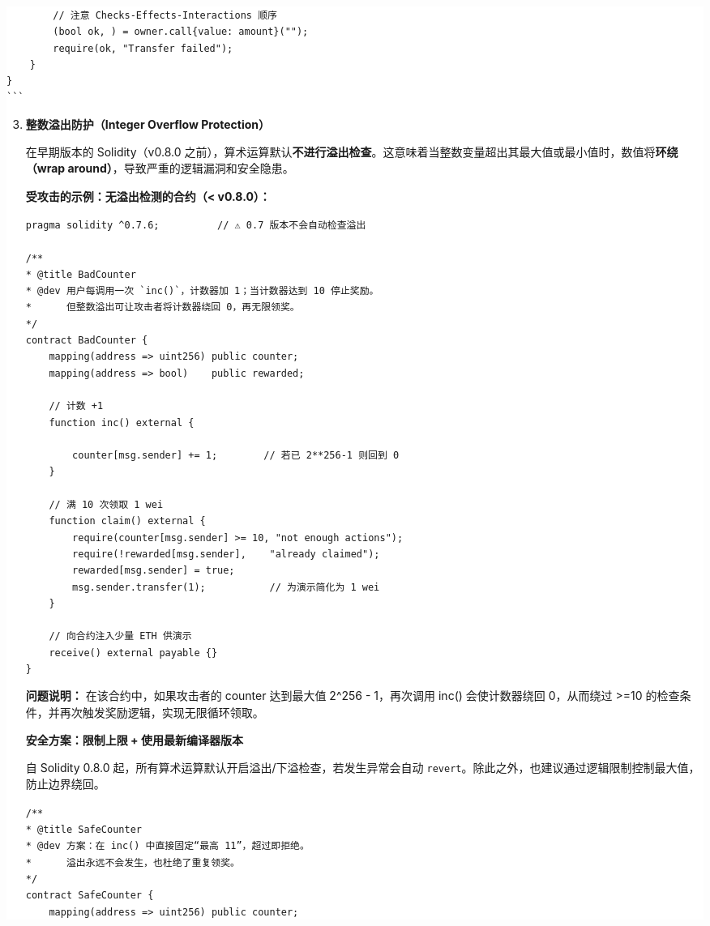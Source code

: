             // 注意 Checks-Effects-Interactions 顺序
            (bool ok, ) = owner.call{value: amount}("");
            require(ok, "Transfer failed");
        }
    }
    ```

3.  **整数溢出防护（Integer Overflow Protection）**

    在早期版本的 Solidity（v0.8.0 之前），算术运算默认**不进行溢出检查**。这意味着当整数变量超出其最大值或最小值时，数值将**环绕（wrap around）**，导致严重的逻辑漏洞和安全隐患。

    **受攻击的示例：无溢出检测的合约（< v0.8.0）：**

    ```solidity
    pragma solidity ^0.7.6;          // ⚠️ 0.7 版本不会自动检查溢出

    /**
    * @title BadCounter
    * @dev 用户每调用一次 `inc()`，计数器加 1；当计数器达到 10 停止奖励。
    *      但整数溢出可让攻击者将计数器绕回 0，再无限领奖。
    */
    contract BadCounter {
        mapping(address => uint256) public counter;
        mapping(address => bool)    public rewarded;

        // 计数 +1
        function inc() external {

            counter[msg.sender] += 1;        // 若已 2**256-1 则回到 0
        }

        // 满 10 次领取 1 wei
        function claim() external {
            require(counter[msg.sender] >= 10, "not enough actions");
            require(!rewarded[msg.sender],    "already claimed");
            rewarded[msg.sender] = true;
            msg.sender.transfer(1);           // 为演示简化为 1 wei
        }

        // 向合约注入少量 ETH 供演示
        receive() external payable {}
    }
    ```

    **问题说明：**
    在该合约中，如果攻击者的 counter 达到最大值 2^256 - 1，再次调用 inc() 会使计数器绕回 0，从而绕过 >=10 的检查条件，并再次触发奖励逻辑，实现无限循环领取。

    **安全方案：限制上限 + 使用最新编译器版本**

    自 Solidity 0.8.0 起，所有算术运算默认开启溢出/下溢检查，若发生异常会自动 `revert`。除此之外，也建议通过逻辑限制控制最大值，防止边界绕回。

    ```solidity
    /**
    * @title SafeCounter
    * @dev 方案：在 inc() 中直接固定“最高 11”，超过即拒绝。
    *      溢出永远不会发生，也杜绝了重复领奖。
    */
    contract SafeCounter {
        mapping(address => uint256) public counter;

